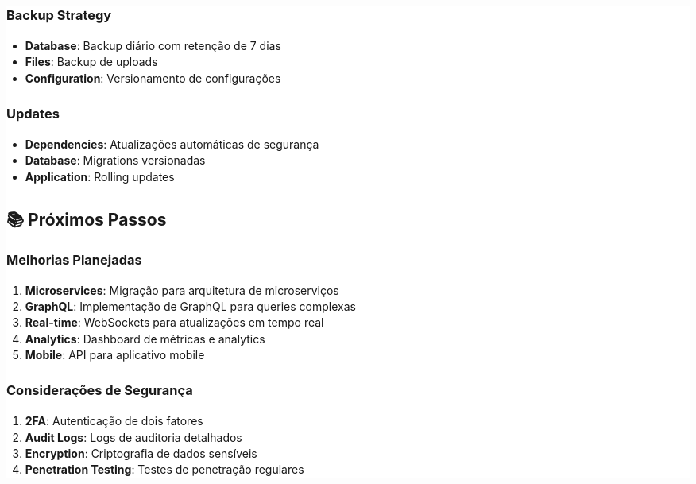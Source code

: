 ### Backup Strategy
- **Database**: Backup diário com retenção de 7 dias
- **Files**: Backup de uploads
- **Configuration**: Versionamento de configurações

### Updates
- **Dependencies**: Atualizações automáticas de segurança
- **Database**: Migrations versionadas
- **Application**: Rolling updates

## 📚 Próximos Passos

### Melhorias Planejadas
1. **Microservices**: Migração para arquitetura de microserviços
2. **GraphQL**: Implementação de GraphQL para queries complexas
3. **Real-time**: WebSockets para atualizações em tempo real
4. **Analytics**: Dashboard de métricas e analytics
5. **Mobile**: API para aplicativo mobile

### Considerações de Segurança
1. **2FA**: Autenticação de dois fatores
2. **Audit Logs**: Logs de auditoria detalhados
3. **Encryption**: Criptografia de dados sensíveis
4. **Penetration Testing**: Testes de penetração regulares 